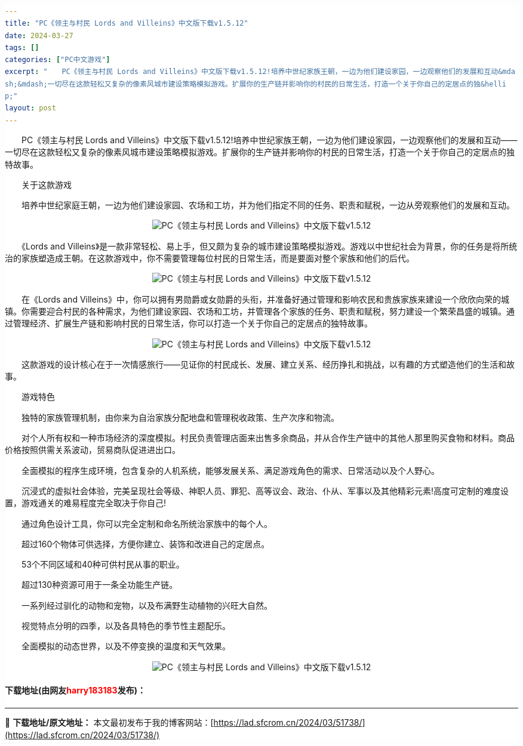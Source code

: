 ```yaml
---
title: "PC《领主与村民 Lords and Villeins》中文版下载v1.5.12"
date: 2024-03-27
tags: []
categories: ["PC中文游戏"]
excerpt: "　　PC《领主与村民 Lords and Villeins》中文版下载v1.5.12!培养中世纪家族王朝，一边为他们建设家园，一边观察他们的发展和互动&mdash;&mdash;一切尽在这款轻松又复杂的像素风城市建设策略模拟游戏。扩展你的生产链并影响你的村民的日常生活，打造一个关于你自己的定居点的独&hellip;"
layout: post
---
```


 <p>　　PC《领主与村民 Lords and Villeins》中文版下载v1.5.12!培养中世纪家族王朝，一边为他们建设家园，一边观察他们的发展和互动&mdash;&mdash;一切尽在这款轻松又复杂的像素风城市建设策略模拟游戏。扩展你的生产链并影响你的村民的日常生活，打造一个关于你自己的定居点的独特故事。</p> <p style="text-align: center;"><iframe allowfullscreen="true" border="0" frameborder="0" framespacing="0" height="400" scrolling="no" src="//player.bilibili.com/player.html?aid=261661534&amp;bvid=BV1je411V7N3&amp;cid=866345875&amp;page=1" width="410"></iframe></p> <p>　　关于这款游戏</p> <p>　　培养中世纪家庭王朝，一边为他们建设家园、农场和工坊，并为他们指定不同的任务、职责和赋税，一边从旁观察他们的发展和互动。</p> <p align="center"><img align="" border="0" src="https://lad.sfcrom.cn/wp-content/uploads/2024/03/20240327_6603c4f36aa3f.gif" width="600" alt="PC《领主与村民 Lords and Villeins》中文版下载v1.5.12" /></p> <p>　　《Lords and Villeins》是一款非常轻松、易上手，但又颇为复杂的城市建设策略模拟游戏。游戏以中世纪社会为背景，你的任务是将所统治的家族塑造成王朝。在这款游戏中，你不需要管理每位村民的日常生活，而是要面对整个家族和他们的后代。</p> <p align="center"><img align="" border="0" src="https://lad.sfcrom.cn/wp-content/uploads/2024/03/20240327_6603c4f5f012b.gif" width="600" alt="PC《领主与村民 Lords and Villeins》中文版下载v1.5.12" /></p> <p>　　在《Lords and Villeins》中，你可以拥有男勋爵或女勋爵的头衔，并准备好通过管理和影响农民和贵族家族来建设一个欣欣向荣的城镇。你需要迎合村民的各种需求，为他们建设家园、农场和工坊，并管理各个家族的任务、职责和赋税，努力建设一个繁荣昌盛的城镇。通过管理经济、扩展生产链和影响村民的日常生活，你可以打造一个关于你自己的定居点的独特故事。</p> <p align="center"><img align="" border="0" src="https://lad.sfcrom.cn/wp-content/uploads/2024/03/20240327_6603c4f835eb7.gif" width="600" alt="PC《领主与村民 Lords and Villeins》中文版下载v1.5.12" /></p> <p>　　这款游戏的设计核心在于一次情感旅行&mdash;&mdash;见证你的村民成长、发展、建立关系、经历挣扎和挑战，以有趣的方式塑造他们的生活和故事。</p> <p>　　游戏特色</p> <p>　　独特的家族管理机制，由你来为自治家族分配地盘和管理税收政策、生产次序和物流。</p> <p>　　对个人所有权和一种市场经济的深度模拟。村民负责管理店面来出售多余商品，并从合作生产链中的其他人那里购买食物和材料。商品价格按照供需关系波动，贸易商队促进进出口。</p> <p>　　全面模拟的程序生成环境，包含复杂的人机系统，能够发展关系、满足游戏角色的需求、日常活动以及个人野心。</p> <p>　　沉浸式的虚拟社会体验，完美呈现社会等级、神职人员、罪犯、高等议会、政治、仆从、军事以及其他精彩元素!高度可定制的难度设置，游戏通关的难易程度完全取决于你自己!</p> <p>　　通过角色设计工具，你可以完全定制和命名所统治家族中的每个人。</p> <p>　　超过160个物体可供选择，方便你建立、装饰和改进自己的定居点。</p> <p>　　53个不同区域和40种可供村民从事的职业。</p> <p>　　超过130种资源可用于一条全功能生产链。</p> <p>　　一系列经过驯化的动物和宠物，以及布满野生动植物的兴旺大自然。</p> <p>　　视觉特点分明的四季，以及各具特色的季节性主题配乐。</p> <p>　　全面模拟的动态世界，以及不停变换的温度和天气效果。</p> <p align="center"><img align="" border="0" src="https://lad.sfcrom.cn/wp-content/uploads/2024/03/20240327_6603c4f9daf41.gif" width="600" alt="PC《领主与村民 Lords and Villeins》中文版下载v1.5.12" /></p> <p><h4>下载地址(由网友<font color="red">harry183183</font>发布)：</h4></p> 

---
📖 **下载地址/原文地址：** 本文最初发布于我的博客网站：[https://lad.sfcrom.cn/2024/03/51738/](https://lad.sfcrom.cn/2024/03/51738/)
